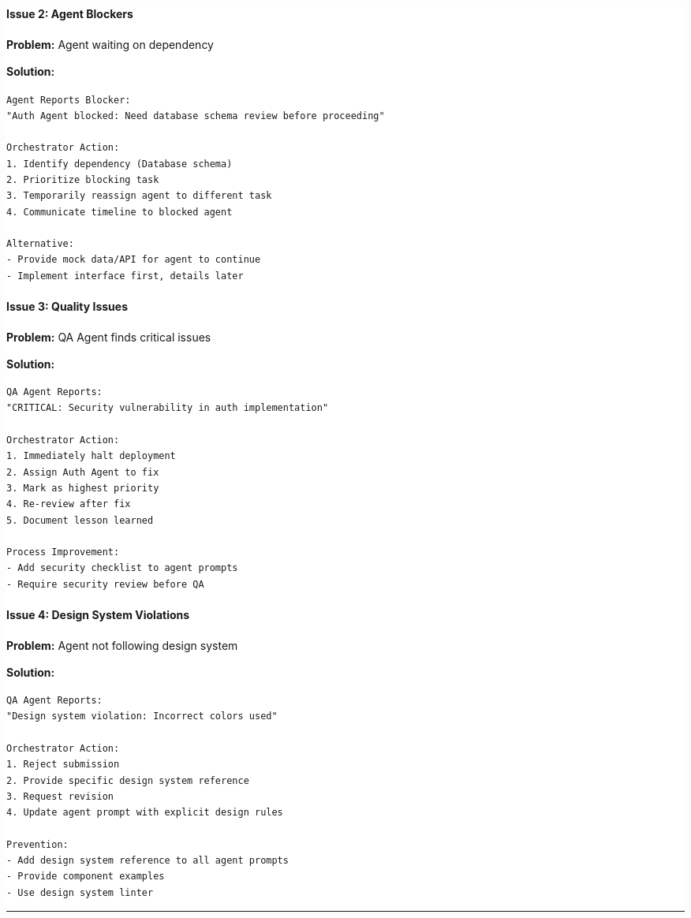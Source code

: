 #### Issue 2: Agent Blockers

**Problem:** Agent waiting on dependency

**Solution:**
```
Agent Reports Blocker:
"Auth Agent blocked: Need database schema review before proceeding"

Orchestrator Action:
1. Identify dependency (Database schema)
2. Prioritize blocking task
3. Temporarily reassign agent to different task
4. Communicate timeline to blocked agent

Alternative:
- Provide mock data/API for agent to continue
- Implement interface first, details later
```

#### Issue 3: Quality Issues

**Problem:** QA Agent finds critical issues

**Solution:**
```
QA Agent Reports:
"CRITICAL: Security vulnerability in auth implementation"

Orchestrator Action:
1. Immediately halt deployment
2. Assign Auth Agent to fix
3. Mark as highest priority
4. Re-review after fix
5. Document lesson learned

Process Improvement:
- Add security checklist to agent prompts
- Require security review before QA
```

#### Issue 4: Design System Violations

**Problem:** Agent not following design system

**Solution:**
```
QA Agent Reports:
"Design system violation: Incorrect colors used"

Orchestrator Action:
1. Reject submission
2. Provide specific design system reference
3. Request revision
4. Update agent prompt with explicit design rules

Prevention:
- Add design system reference to all agent prompts
- Provide component examples
- Use design system linter
```

---